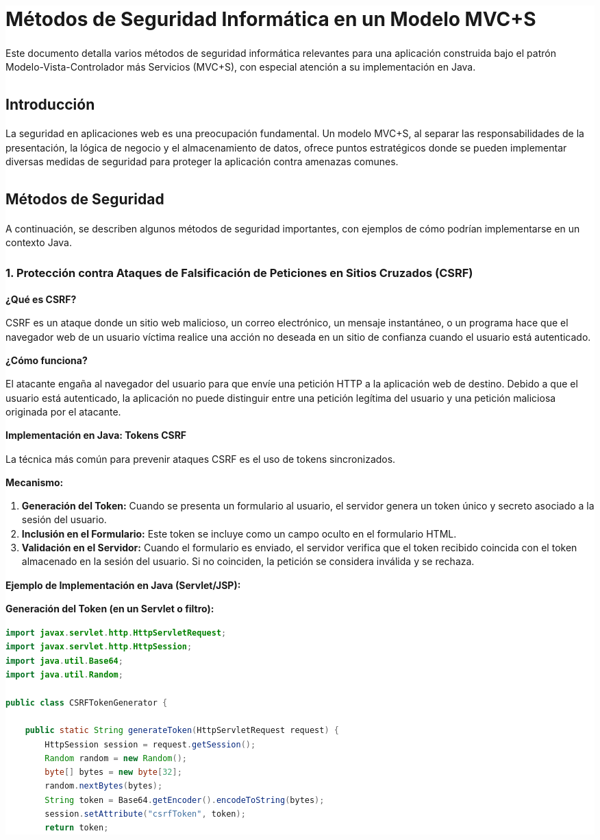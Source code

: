 # Métodos de Seguridad Informática en un Modelo MVC+S

Este documento detalla varios métodos de seguridad informática relevantes para una aplicación construida bajo el patrón Modelo-Vista-Controlador más Servicios (MVC+S), con especial atención a su implementación en Java.

## Introducción

La seguridad en aplicaciones web es una preocupación fundamental. Un modelo MVC+S, al separar las responsabilidades de la presentación, la lógica de negocio y el almacenamiento de datos, ofrece puntos estratégicos donde se pueden implementar diversas medidas de seguridad para proteger la aplicación contra amenazas comunes.

## Métodos de Seguridad

A continuación, se describen algunos métodos de seguridad importantes, con ejemplos de cómo podrían implementarse en un contexto Java.

### 1. Protección contra Ataques de Falsificación de Peticiones en Sitios Cruzados (CSRF)

**¿Qué es CSRF?**

CSRF es un ataque donde un sitio web malicioso, un correo electrónico, un mensaje instantáneo, o un programa hace que el navegador web de un usuario víctima realice una acción no deseada en un sitio de confianza cuando el usuario está autenticado.

**¿Cómo funciona?**

El atacante engaña al navegador del usuario para que envíe una petición HTTP a la aplicación web de destino. Debido a que el usuario está autenticado, la aplicación no puede distinguir entre una petición legítima del usuario y una petición maliciosa originada por el atacante.

**Implementación en Java: Tokens CSRF**

La técnica más común para prevenir ataques CSRF es el uso de tokens sincronizados.

**Mecanismo:**

1.  **Generación del Token:** Cuando se presenta un formulario al usuario, el servidor genera un token único y secreto asociado a la sesión del usuario.
2.  **Inclusión en el Formulario:** Este token se incluye como un campo oculto en el formulario HTML.
3.  **Validación en el Servidor:** Cuando el formulario es enviado, el servidor verifica que el token recibido coincida con el token almacenado en la sesión del usuario. Si no coinciden, la petición se considera inválida y se rechaza.

**Ejemplo de Implementación en Java (Servlet/JSP):**

**Generación del Token (en un Servlet o filtro):**

```java
import javax.servlet.http.HttpServletRequest;
import javax.servlet.http.HttpSession;
import java.util.Base64;
import java.util.Random;

public class CSRFTokenGenerator {

    public static String generateToken(HttpServletRequest request) {
        HttpSession session = request.getSession();
        Random random = new Random();
        byte[] bytes = new byte[32];
        random.nextBytes(bytes);
        String token = Base64.getEncoder().encodeToString(bytes);
        session.setAttribute("csrfToken", token);
        return token;
```